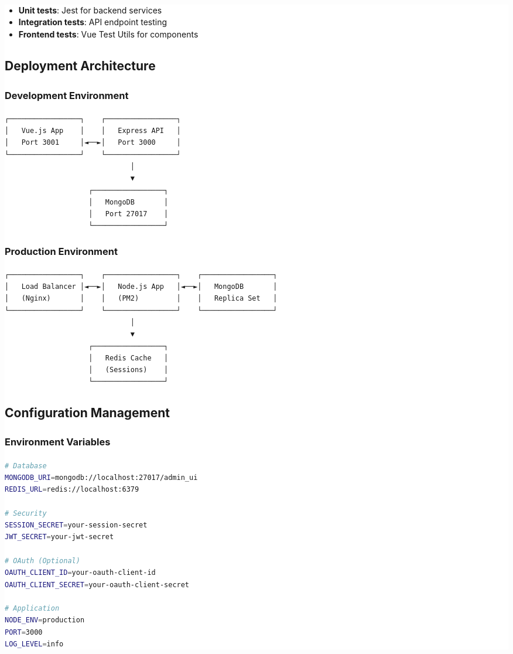 - **Unit tests**: Jest for backend services
- **Integration tests**: API endpoint testing
- **Frontend tests**: Vue Test Utils for components

## Deployment Architecture

### Development Environment

```
┌─────────────────┐    ┌─────────────────┐
│   Vue.js App    │    │   Express API   │
│   Port 3001     │◄──►│   Port 3000     │
└─────────────────┘    └─────────────────┘
                              │
                              ▼
                    ┌─────────────────┐
                    │   MongoDB       │
                    │   Port 27017    │
                    └─────────────────┘
```

### Production Environment

```
┌─────────────────┐    ┌─────────────────┐    ┌─────────────────┐
│   Load Balancer │◄──►│   Node.js App   │◄──►│   MongoDB       │
│   (Nginx)       │    │   (PM2)         │    │   Replica Set   │
└─────────────────┘    └─────────────────┘    └─────────────────┘
                              │
                              ▼
                    ┌─────────────────┐
                    │   Redis Cache   │
                    │   (Sessions)    │
                    └─────────────────┘
```

## Configuration Management

### Environment Variables

```bash
# Database
MONGODB_URI=mongodb://localhost:27017/admin_ui
REDIS_URL=redis://localhost:6379

# Security
SESSION_SECRET=your-session-secret
JWT_SECRET=your-jwt-secret

# OAuth (Optional)
OAUTH_CLIENT_ID=your-oauth-client-id
OAUTH_CLIENT_SECRET=your-oauth-client-secret

# Application
NODE_ENV=production
PORT=3000
LOG_LEVEL=info
```
